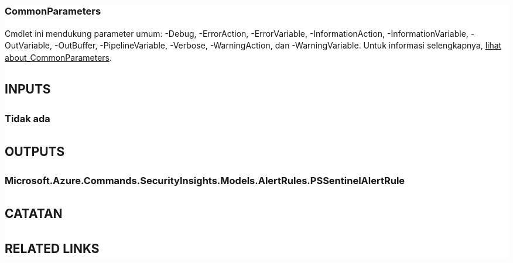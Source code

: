 ### CommonParameters
Cmdlet ini mendukung parameter umum: -Debug, -ErrorAction, -ErrorVariable, -InformationAction, -InformationVariable, -OutVariable, -OutBuffer, -PipelineVariable, -Verbose, -WarningAction, dan -WarningVariable. Untuk informasi selengkapnya, [lihat about_CommonParameters](http://go.microsoft.com/fwlink/?LinkID=113216).

## INPUTS

### Tidak ada
## OUTPUTS

### Microsoft.Azure.Commands.SecurityInsights.Models.AlertRules.PSSentinelAlertRule
## CATATAN

## RELATED LINKS
